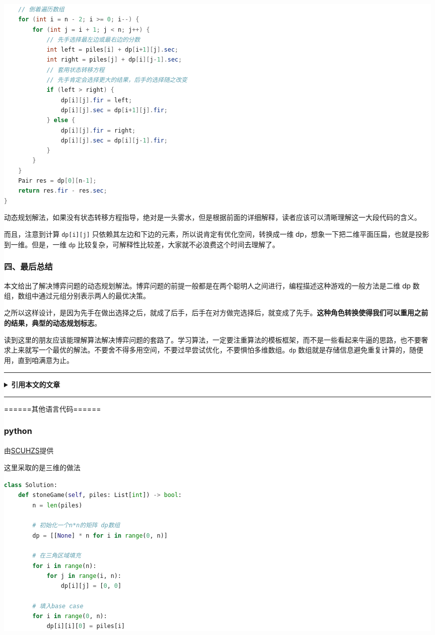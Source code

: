 ```java
    // 倒着遍历数组
    for (int i = n - 2; i >= 0; i--) {
        for (int j = i + 1; j < n; j++) {
            // 先手选择最左边或最右边的分数
            int left = piles[i] + dp[i+1][j].sec;
            int right = piles[j] + dp[i][j-1].sec;
            // 套用状态转移方程
            // 先手肯定会选择更大的结果，后手的选择随之改变
            if (left > right) {
                dp[i][j].fir = left;
                dp[i][j].sec = dp[i+1][j].fir;
            } else {
                dp[i][j].fir = right;
                dp[i][j].sec = dp[i][j-1].fir;
            }
        }
    }
    Pair res = dp[0][n-1];
    return res.fir - res.sec;
}
```

动态规划解法，如果没有状态转移方程指导，绝对是一头雾水，但是根据前面的详细解释，读者应该可以清晰理解这一大段代码的含义。

而且，注意到计算 `dp[i][j]` 只依赖其左边和下边的元素，所以说肯定有优化空间，转换成一维 dp，想象一下把二维平面压扁，也就是投影到一维。但是，一维 `dp` 比较复杂，可解释性比较差，大家就不必浪费这个时间去理解了。

### 四、最后总结

本文给出了解决博弈问题的动态规划解法。博弈问题的前提一般都是在两个聪明人之间进行，编程描述这种游戏的一般方法是二维 dp 数组，数组中通过元组分别表示两人的最优决策。

之所以这样设计，是因为先手在做出选择之后，就成了后手，后手在对方做完选择后，就变成了先手。**这种角色转换使得我们可以重用之前的结果，典型的动态规划标志**。

读到这里的朋友应该能理解算法解决博弈问题的套路了。学习算法，一定要注重算法的模板框架，而不是一些看起来牛逼的思路，也不要奢求上来就写一个最优的解法。不要舍不得多用空间，不要过早尝试优化，不要惧怕多维数组。`dp` 数组就是存储信息避免重复计算的，随便用，直到咱满意为止。



<hr>
<details class="hint-container details"><summary><strong>引用本文的文章</strong></summary></details><hr>







======其他语言代码======

### python

由[SCUHZS](https://github.com/brucecat)提供

这里采取的是三维的做法

```python
class Solution:
    def stoneGame(self, piles: List[int]) -> bool:
        n = len(piles)

        # 初始化一个n*n的矩阵 dp数组
        dp = [[None] * n for i in range(0, n)]

        # 在三角区域填充
        for i in range(n):
            for j in range(i, n):
                dp[i][j] = [0, 0]

        # 填入base case
        for i in range(0, n):
            dp[i][i][0] = piles[i]
```